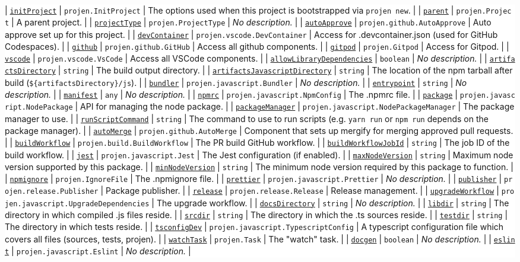 | <code><a href="#projen-modules.NpmPackage.property.initProject">initProject</a></code> | <code>projen.InitProject</code> | The options used when this project is bootstrapped via `projen new`. |
| <code><a href="#projen-modules.NpmPackage.property.parent">parent</a></code> | <code>projen.Project</code> | A parent project. |
| <code><a href="#projen-modules.NpmPackage.property.projectType">projectType</a></code> | <code>projen.ProjectType</code> | *No description.* |
| <code><a href="#projen-modules.NpmPackage.property.autoApprove">autoApprove</a></code> | <code>projen.github.AutoApprove</code> | Auto approve set up for this project. |
| <code><a href="#projen-modules.NpmPackage.property.devContainer">devContainer</a></code> | <code>projen.vscode.DevContainer</code> | Access for .devcontainer.json (used for GitHub Codespaces). |
| <code><a href="#projen-modules.NpmPackage.property.github">github</a></code> | <code>projen.github.GitHub</code> | Access all github components. |
| <code><a href="#projen-modules.NpmPackage.property.gitpod">gitpod</a></code> | <code>projen.Gitpod</code> | Access for Gitpod. |
| <code><a href="#projen-modules.NpmPackage.property.vscode">vscode</a></code> | <code>projen.vscode.VsCode</code> | Access all VSCode components. |
| <code><a href="#projen-modules.NpmPackage.property.allowLibraryDependencies">allowLibraryDependencies</a></code> | <code>boolean</code> | *No description.* |
| <code><a href="#projen-modules.NpmPackage.property.artifactsDirectory">artifactsDirectory</a></code> | <code>string</code> | The build output directory. |
| <code><a href="#projen-modules.NpmPackage.property.artifactsJavascriptDirectory">artifactsJavascriptDirectory</a></code> | <code>string</code> | The location of the npm tarball after build (`${artifactsDirectory}/js`). |
| <code><a href="#projen-modules.NpmPackage.property.bundler">bundler</a></code> | <code>projen.javascript.Bundler</code> | *No description.* |
| <code><a href="#projen-modules.NpmPackage.property.entrypoint">entrypoint</a></code> | <code>string</code> | *No description.* |
| <code><a href="#projen-modules.NpmPackage.property.manifest">manifest</a></code> | <code>any</code> | *No description.* |
| <code><a href="#projen-modules.NpmPackage.property.npmrc">npmrc</a></code> | <code>projen.javascript.NpmConfig</code> | The .npmrc file. |
| <code><a href="#projen-modules.NpmPackage.property.package">package</a></code> | <code>projen.javascript.NodePackage</code> | API for managing the node package. |
| <code><a href="#projen-modules.NpmPackage.property.packageManager">packageManager</a></code> | <code>projen.javascript.NodePackageManager</code> | The package manager to use. |
| <code><a href="#projen-modules.NpmPackage.property.runScriptCommand">runScriptCommand</a></code> | <code>string</code> | The command to use to run scripts (e.g. `yarn run` or `npm run` depends on the package manager). |
| <code><a href="#projen-modules.NpmPackage.property.autoMerge">autoMerge</a></code> | <code>projen.github.AutoMerge</code> | Component that sets up mergify for merging approved pull requests. |
| <code><a href="#projen-modules.NpmPackage.property.buildWorkflow">buildWorkflow</a></code> | <code>projen.build.BuildWorkflow</code> | The PR build GitHub workflow. |
| <code><a href="#projen-modules.NpmPackage.property.buildWorkflowJobId">buildWorkflowJobId</a></code> | <code>string</code> | The job ID of the build workflow. |
| <code><a href="#projen-modules.NpmPackage.property.jest">jest</a></code> | <code>projen.javascript.Jest</code> | The Jest configuration (if enabled). |
| <code><a href="#projen-modules.NpmPackage.property.maxNodeVersion">maxNodeVersion</a></code> | <code>string</code> | Maximum node version supported by this package. |
| <code><a href="#projen-modules.NpmPackage.property.minNodeVersion">minNodeVersion</a></code> | <code>string</code> | The minimum node version required by this package to function. |
| <code><a href="#projen-modules.NpmPackage.property.npmignore">npmignore</a></code> | <code>projen.IgnoreFile</code> | The .npmignore file. |
| <code><a href="#projen-modules.NpmPackage.property.prettier">prettier</a></code> | <code>projen.javascript.Prettier</code> | *No description.* |
| <code><a href="#projen-modules.NpmPackage.property.publisher">publisher</a></code> | <code>projen.release.Publisher</code> | Package publisher. |
| <code><a href="#projen-modules.NpmPackage.property.release">release</a></code> | <code>projen.release.Release</code> | Release management. |
| <code><a href="#projen-modules.NpmPackage.property.upgradeWorkflow">upgradeWorkflow</a></code> | <code>projen.javascript.UpgradeDependencies</code> | The upgrade workflow. |
| <code><a href="#projen-modules.NpmPackage.property.docsDirectory">docsDirectory</a></code> | <code>string</code> | *No description.* |
| <code><a href="#projen-modules.NpmPackage.property.libdir">libdir</a></code> | <code>string</code> | The directory in which compiled .js files reside. |
| <code><a href="#projen-modules.NpmPackage.property.srcdir">srcdir</a></code> | <code>string</code> | The directory in which the .ts sources reside. |
| <code><a href="#projen-modules.NpmPackage.property.testdir">testdir</a></code> | <code>string</code> | The directory in which tests reside. |
| <code><a href="#projen-modules.NpmPackage.property.tsconfigDev">tsconfigDev</a></code> | <code>projen.javascript.TypescriptConfig</code> | A typescript configuration file which covers all files (sources, tests, projen). |
| <code><a href="#projen-modules.NpmPackage.property.watchTask">watchTask</a></code> | <code>projen.Task</code> | The "watch" task. |
| <code><a href="#projen-modules.NpmPackage.property.docgen">docgen</a></code> | <code>boolean</code> | *No description.* |
| <code><a href="#projen-modules.NpmPackage.property.eslint">eslint</a></code> | <code>projen.javascript.Eslint</code> | *No description.* |